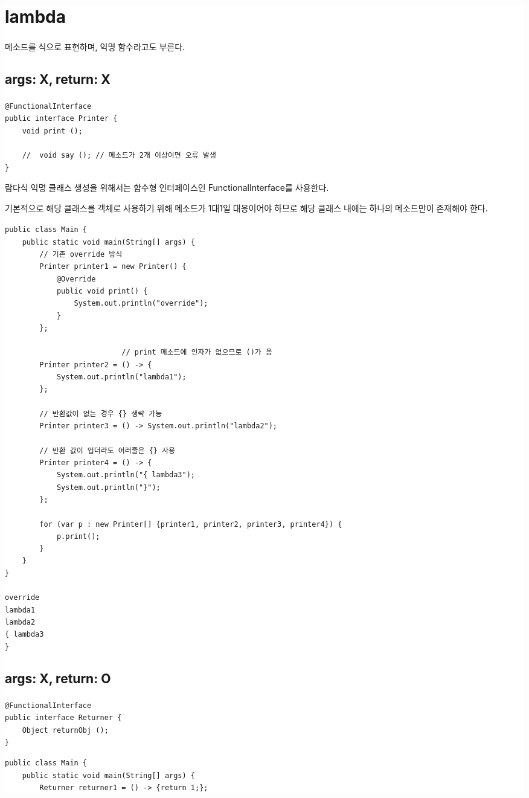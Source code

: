# lambda
메소드를 식으로 표현하며, 익명 함수라고도 부른다.
## args: X, return: X
```
@FunctionalInterface
public interface Printer {
    void print ();

    //  void say (); // 메소드가 2개 이상이면 오류 발생
}
```
람다식 익명 클래스 생성을 위해서는 함수형 인터페이스인 FunctionalInterface를 사용한다.

기본적으로 해당 클래스를 객체로 사용하기 위해 메소드가 1대1일 대응이어야 하므로 해당 클래스 내에는 하나의 메소드만이 존재해야 한다.
```
public class Main {
    public static void main(String[] args) {
        // 기존 override 방식
        Printer printer1 = new Printer() {
            @Override
            public void print() {
                System.out.println("override");
            }
        };

                           // print 메소드에 인자가 없으므로 ()가 옴
        Printer printer2 = () -> {
            System.out.println("lambda1");
        };

        // 반환값이 없는 경우 {} 생략 가능
        Printer printer3 = () -> System.out.println("lambda2");

        // 반환 값이 업더라도 여러줄은 {} 사용
        Printer printer4 = () -> {
            System.out.println("{ lambda3");
            System.out.println("}");
        };

        for (var p : new Printer[] {printer1, printer2, printer3, printer4}) {
            p.print();
        }
    }
}

override
lambda1
lambda2
{ lambda3
}
```
## args: X, return: O
```
@FunctionalInterface
public interface Returner {
    Object returnObj ();
}
```
```
public class Main {
    public static void main(String[] args) {
        Returner returner1 = () -> {return 1;};
```